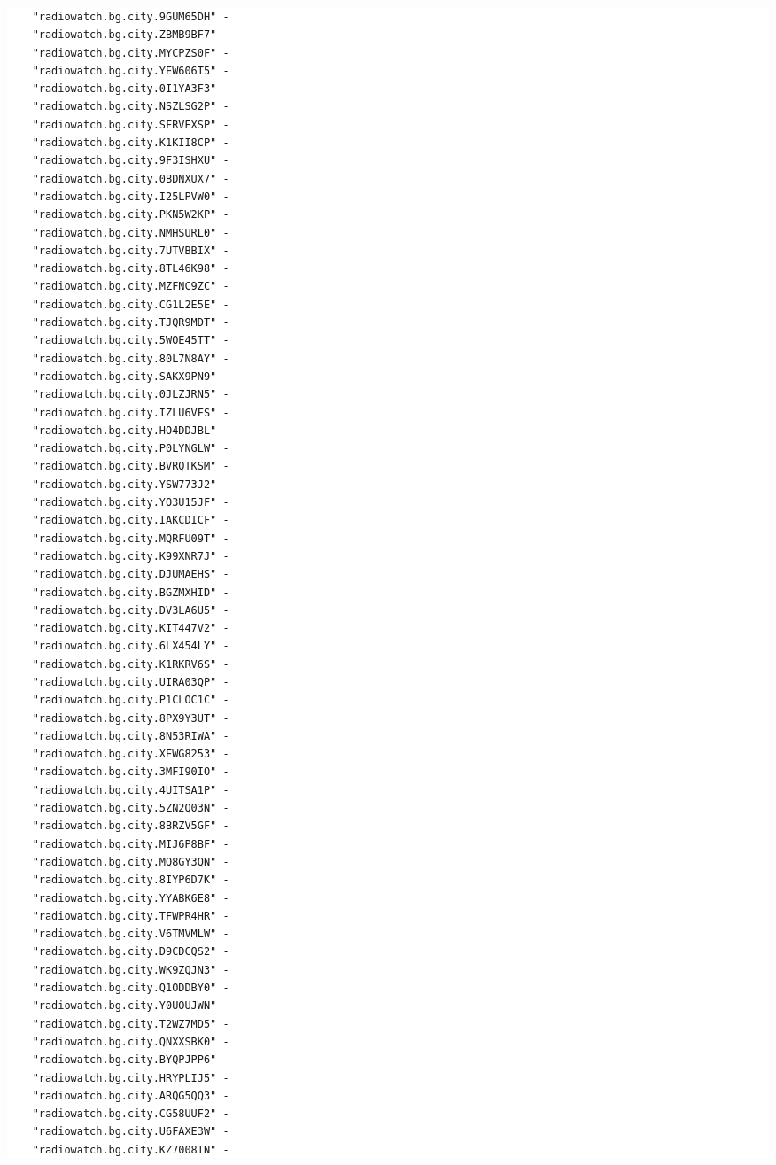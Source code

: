         "radiowatch.bg.city.9GUM65DH" - 
        "radiowatch.bg.city.ZBMB9BF7" - 
        "radiowatch.bg.city.MYCPZS0F" - 
        "radiowatch.bg.city.YEW606T5" - 
        "radiowatch.bg.city.0I1YA3F3" - 
        "radiowatch.bg.city.NSZLSG2P" - 
        "radiowatch.bg.city.SFRVEXSP" - 
        "radiowatch.bg.city.K1KII8CP" - 
        "radiowatch.bg.city.9F3ISHXU" - 
        "radiowatch.bg.city.0BDNXUX7" - 
        "radiowatch.bg.city.I25LPVW0" - 
        "radiowatch.bg.city.PKN5W2KP" - 
        "radiowatch.bg.city.NMHSURL0" - 
        "radiowatch.bg.city.7UTVBBIX" - 
        "radiowatch.bg.city.8TL46K98" - 
        "radiowatch.bg.city.MZFNC9ZC" - 
        "radiowatch.bg.city.CG1L2E5E" - 
        "radiowatch.bg.city.TJQR9MDT" - 
        "radiowatch.bg.city.5WOE45TT" - 
        "radiowatch.bg.city.80L7N8AY" - 
        "radiowatch.bg.city.SAKX9PN9" - 
        "radiowatch.bg.city.0JLZJRN5" - 
        "radiowatch.bg.city.IZLU6VFS" - 
        "radiowatch.bg.city.HO4DDJBL" - 
        "radiowatch.bg.city.P0LYNGLW" - 
        "radiowatch.bg.city.BVRQTKSM" - 
        "radiowatch.bg.city.YSW773J2" - 
        "radiowatch.bg.city.YO3U15JF" - 
        "radiowatch.bg.city.IAKCDICF" - 
        "radiowatch.bg.city.MQRFU09T" - 
        "radiowatch.bg.city.K99XNR7J" - 
        "radiowatch.bg.city.DJUMAEHS" - 
        "radiowatch.bg.city.BGZMXHID" - 
        "radiowatch.bg.city.DV3LA6U5" - 
        "radiowatch.bg.city.KIT447V2" - 
        "radiowatch.bg.city.6LX454LY" - 
        "radiowatch.bg.city.K1RKRV6S" - 
        "radiowatch.bg.city.UIRA03QP" - 
        "radiowatch.bg.city.P1CLOC1C" - 
        "radiowatch.bg.city.8PX9Y3UT" - 
        "radiowatch.bg.city.8N53RIWA" - 
        "radiowatch.bg.city.XEWG8253" - 
        "radiowatch.bg.city.3MFI90IO" - 
        "radiowatch.bg.city.4UITSA1P" - 
        "radiowatch.bg.city.5ZN2Q03N" - 
        "radiowatch.bg.city.8BRZV5GF" - 
        "radiowatch.bg.city.MIJ6P8BF" - 
        "radiowatch.bg.city.MQ8GY3QN" - 
        "radiowatch.bg.city.8IYP6D7K" - 
        "radiowatch.bg.city.YYABK6E8" - 
        "radiowatch.bg.city.TFWPR4HR" - 
        "radiowatch.bg.city.V6TMVMLW" - 
        "radiowatch.bg.city.D9CDCQS2" - 
        "radiowatch.bg.city.WK9ZQJN3" - 
        "radiowatch.bg.city.Q1ODDBY0" - 
        "radiowatch.bg.city.Y0UOUJWN" - 
        "radiowatch.bg.city.T2WZ7MD5" - 
        "radiowatch.bg.city.QNXXSBK0" - 
        "radiowatch.bg.city.BYQPJPP6" - 
        "radiowatch.bg.city.HRYPLIJ5" - 
        "radiowatch.bg.city.ARQG5QQ3" - 
        "radiowatch.bg.city.CG58UUF2" - 
        "radiowatch.bg.city.U6FAXE3W" - 
        "radiowatch.bg.city.KZ7008IN" - 